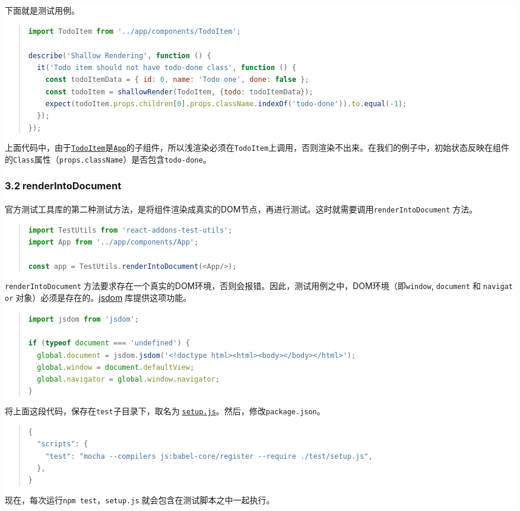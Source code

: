 下面就是测试用例。

> ```javascript
> import TodoItem from '../app/components/TodoItem';
> 
> describe('Shallow Rendering', function () {
>   it('Todo item should not have todo-done class', function () {
>     const todoItemData = { id: 0, name: 'Todo one', done: false };
>     const todoItem = shallowRender(TodoItem, {todo: todoItemData});
>     expect(todoItem.props.children[0].props.className.indexOf('todo-done')).to.equal(-1);
>   });
> });
> ```

上面代码中，由于[`TodoItem`](https://github.com/ruanyf/react-testing-demo/blob/master/app/components/TodoItem.jsx)是[`App`](https://github.com/ruanyf/react-testing-demo/blob/master/app/components/App.jsx)的子组件，所以浅渲染必须在`TodoItem`上调用，否则渲染不出来。在我们的例子中，初始状态反映在组件的`Class`属性（`props.className`）是否包含`todo-done`。

### 3.2 renderIntoDocument

官方测试工具库的第二种测试方法，是将组件渲染成真实的DOM节点，再进行测试。这时就需要调用`renderIntoDocument` 方法。

> ```javascript
> import TestUtils from 'react-addons-test-utils';
> import App from '../app/components/App';
> 
> const app = TestUtils.renderIntoDocument(<App/>);
> ```

`renderIntoDocument` 方法要求存在一个真实的DOM环境，否则会报错。因此，测试用例之中，DOM环境（即`window`, `document` 和 `navigator` 对象）必须是存在的。[jsdom](https://github.com/tmpvar/jsdom) 库提供这项功能。

> ```javascript
> import jsdom from 'jsdom';
> 
> if (typeof document === 'undefined') {
>   global.document = jsdom.jsdom('<!doctype html><html><body></body></html>');
>   global.window = document.defaultView;
>   global.navigator = global.window.navigator;
> }
> ```

将上面这段代码，保存在`test`子目录下，取名为 [`setup.js`](https://github.com/ruanyf/react-testing-demo/blob/master/test/setup.js)。然后，修改`package.json`。

> ```javascript
> {
>   "scripts": {
>     "test": "mocha --compilers js:babel-core/register --require ./test/setup.js",
>   },
> }
> ```

现在，每次运行`npm test`，`setup.js` 就会包含在测试脚本之中一起执行。
